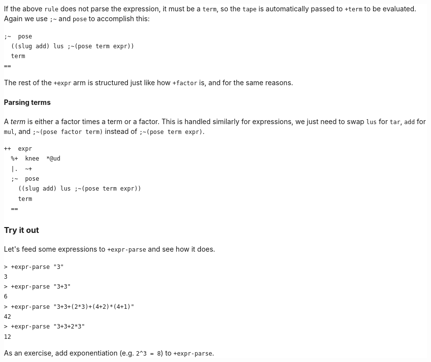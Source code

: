 If the above `rule` does not parse the expression, it must be a `term`, so the `tape` is automatically passed to `+term` to be evaluated. Again we use `;~` and `pose` to accomplish this:

```hoon
;~  pose
  ((slug add) lus ;~(pose term expr))
  term
==
```

The rest of the `+expr` arm is structured just like how `+factor` is, and for the same reasons.

#### Parsing terms

A _term_ is either a factor times a term or a factor. This is handled similarly for expressions, we just need to swap `lus` for `tar`, `add` for `mul`, and `;~(pose factor term)` instead of `;~(pose term expr)`.

```hoon
++  expr
  %+  knee  *@ud
  |.  ~+
  ;~  pose
    ((slug add) lus ;~(pose term expr))
    term
  ==
```

### Try it out

Let's feed some expressions to `+expr-parse` and see how it does.

```
> +expr-parse "3"
3
> +expr-parse "3+3"
6
> +expr-parse "3+3+(2*3)+(4+2)*(4+1)"
42
> +expr-parse "3+3+2*3"
12
```

As an exercise, add exponentiation (e.g. `2^3 = 8`) to `+expr-parse`.
